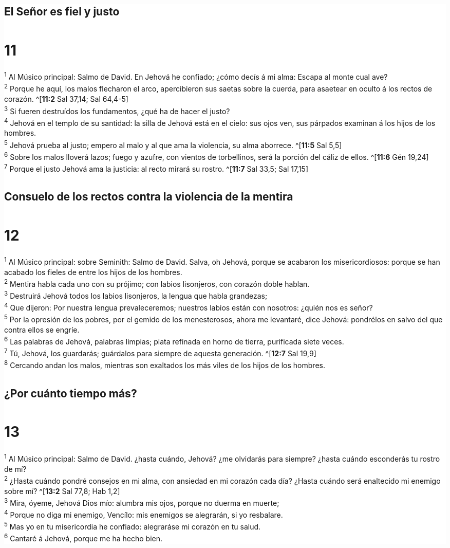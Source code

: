 
## El Señor es fiel y justo
# 11 
<sup class='bibleverse'>1</sup> Al Músico principal: Salmo de David. En Jehová he confiado; ¿cómo decís á mi alma: Escapa al monte cual ave?\
<sup class='bibleverse'>2</sup> Porque he aquí, los malos flecharon el arco, apercibieron sus saetas sobre la cuerda, para asaetear en oculto á los rectos de corazón. ^[**11:2** Sal 37,14; Sal 64,4-5]\
<sup class='bibleverse'>3</sup> Si fueren destruídos los fundamentos, ¿qué ha de hacer el justo?\
<sup class='bibleverse'>4</sup> Jehová en el templo de su santidad: la silla de Jehová está en el cielo: sus ojos ven, sus párpados examinan á los hijos de los hombres.\
<sup class='bibleverse'>5</sup> Jehová prueba al justo; empero al malo y al que ama la violencia, su alma aborrece. ^[**11:5** Sal 5,5]\
<sup class='bibleverse'>6</sup> Sobre los malos lloverá lazos; fuego y azufre, con vientos de torbellinos, será la porción del cáliz de ellos. ^[**11:6** Gén 19,24]\
<sup class='bibleverse'>7</sup> Porque el justo Jehová ama la justicia: al recto mirará su rostro. ^[**11:7** Sal 33,5; Sal 17,15] 
    

## Consuelo de los rectos contra la violencia de la mentira
# 12 
<sup class='bibleverse'>1</sup> Al Músico principal: sobre Seminith: Salmo de David. Salva, oh Jehová, porque se acabaron los misericordiosos: porque se han acabado los fieles de entre los hijos de los hombres.\
<sup class='bibleverse'>2</sup> Mentira habla cada uno con su prójimo; con labios lisonjeros, con corazón doble hablan.\
<sup class='bibleverse'>3</sup> Destruirá Jehová todos los labios lisonjeros, la lengua que habla grandezas;\
<sup class='bibleverse'>4</sup> Que dijeron: Por nuestra lengua prevaleceremos; nuestros labios están con nosotros: ¿quién nos es señor?\
<sup class='bibleverse'>5</sup> Por la opresión de los pobres, por el gemido de los menesterosos, ahora me levantaré, dice Jehová: pondrélos en salvo del que contra ellos se engríe.\
<sup class='bibleverse'>6</sup> Las palabras de Jehová, palabras limpias; plata refinada en horno de tierra, purificada siete veces.\
<sup class='bibleverse'>7</sup> Tú, Jehová, los guardarás; guárdalos para siempre de aquesta generación. ^[**12:7** Sal 19,9]\
<sup class='bibleverse'>8</sup> Cercando andan los malos, mientras son exaltados los más viles de los hijos de los hombres.


## ¿Por cuánto tiempo más?
# 13 
<sup class='bibleverse'>1</sup> Al Músico principal: Salmo de David. ¿hasta cuándo, Jehová? ¿me olvidarás para siempre? ¿hasta cuándo esconderás tu rostro de mí?\
<sup class='bibleverse'>2</sup> ¿Hasta cuándo pondré consejos en mi alma, con ansiedad en mi corazón cada día? ¿Hasta cuándo será enaltecido mi enemigo sobre mí? ^[**13:2** Sal 77,8; Hab 1,2]\
<sup class='bibleverse'>3</sup> Mira, óyeme, Jehová Dios mío: alumbra mis ojos, porque no duerma en muerte;\
<sup class='bibleverse'>4</sup> Porque no diga mi enemigo, Vencílo: mis enemigos se alegrarán, si yo resbalare.\
<sup class='bibleverse'>5</sup> Mas yo en tu misericordia he confiado: alegraráse mi corazón en tu salud.\
<sup class='bibleverse'>6</sup> Cantaré á Jehová, porque me ha hecho bien.
